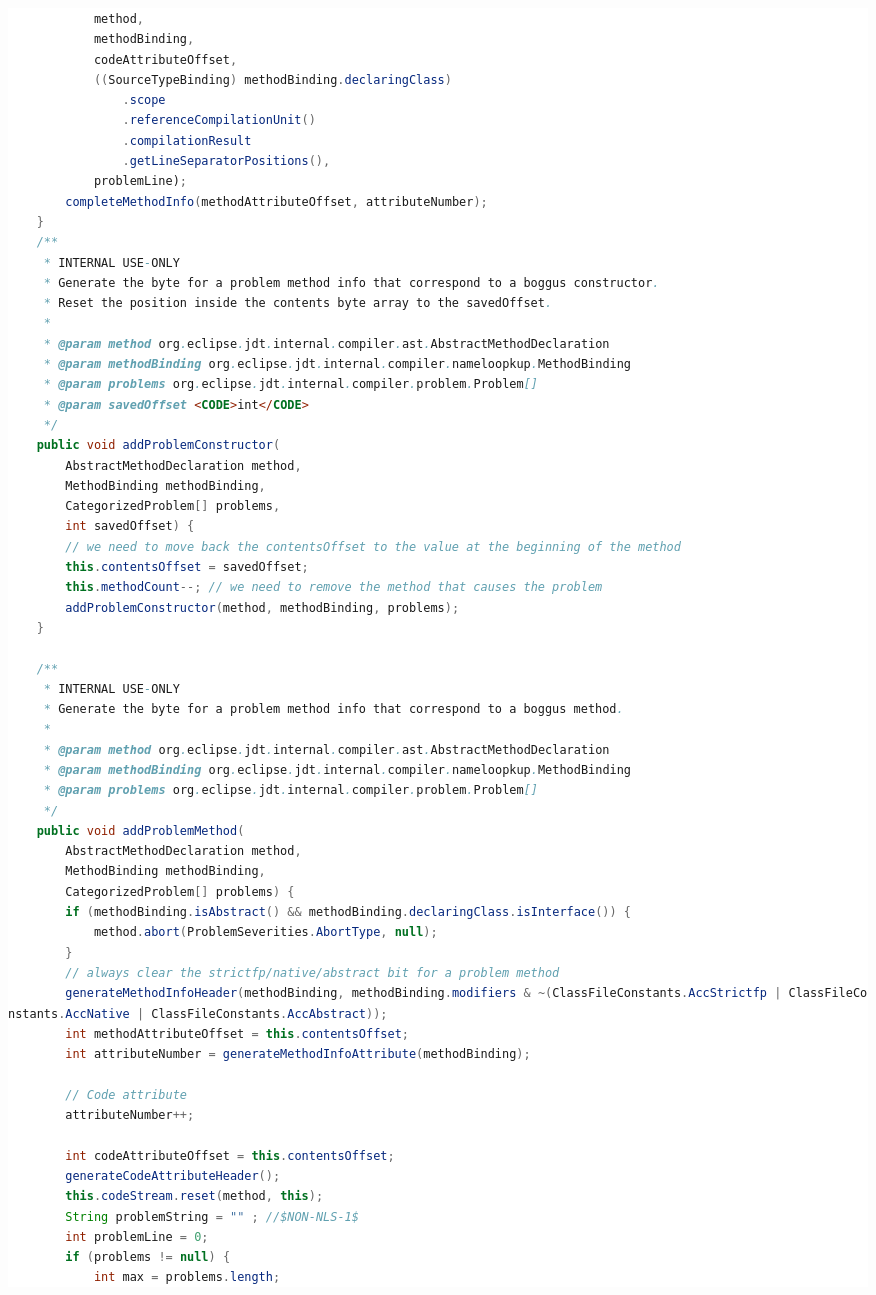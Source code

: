 ```java
			method,
			methodBinding,
			codeAttributeOffset,
			((SourceTypeBinding) methodBinding.declaringClass)
				.scope
				.referenceCompilationUnit()
				.compilationResult
				.getLineSeparatorPositions(),
			problemLine);
		completeMethodInfo(methodAttributeOffset, attributeNumber);
	}
	/**
	 * INTERNAL USE-ONLY
	 * Generate the byte for a problem method info that correspond to a boggus constructor.
	 * Reset the position inside the contents byte array to the savedOffset.
	 *
	 * @param method org.eclipse.jdt.internal.compiler.ast.AbstractMethodDeclaration
	 * @param methodBinding org.eclipse.jdt.internal.compiler.nameloopkup.MethodBinding
	 * @param problems org.eclipse.jdt.internal.compiler.problem.Problem[]
	 * @param savedOffset <CODE>int</CODE>
	 */
	public void addProblemConstructor(
		AbstractMethodDeclaration method,
		MethodBinding methodBinding,
		CategorizedProblem[] problems,
		int savedOffset) {
		// we need to move back the contentsOffset to the value at the beginning of the method
		this.contentsOffset = savedOffset;
		this.methodCount--; // we need to remove the method that causes the problem
		addProblemConstructor(method, methodBinding, problems);
	}

	/**
	 * INTERNAL USE-ONLY
	 * Generate the byte for a problem method info that correspond to a boggus method.
	 *
	 * @param method org.eclipse.jdt.internal.compiler.ast.AbstractMethodDeclaration
	 * @param methodBinding org.eclipse.jdt.internal.compiler.nameloopkup.MethodBinding
	 * @param problems org.eclipse.jdt.internal.compiler.problem.Problem[]
	 */
	public void addProblemMethod(
		AbstractMethodDeclaration method,
		MethodBinding methodBinding,
		CategorizedProblem[] problems) {
		if (methodBinding.isAbstract() && methodBinding.declaringClass.isInterface()) {
			method.abort(ProblemSeverities.AbortType, null);
		}
		// always clear the strictfp/native/abstract bit for a problem method
		generateMethodInfoHeader(methodBinding, methodBinding.modifiers & ~(ClassFileConstants.AccStrictfp | ClassFileConstants.AccNative | ClassFileConstants.AccAbstract));
		int methodAttributeOffset = this.contentsOffset;
		int attributeNumber = generateMethodInfoAttribute(methodBinding);

		// Code attribute
		attributeNumber++;

		int codeAttributeOffset = this.contentsOffset;
		generateCodeAttributeHeader();
		this.codeStream.reset(method, this);
		String problemString = "" ; //$NON-NLS-1$
		int problemLine = 0;
		if (problems != null) {
			int max = problems.length;
```